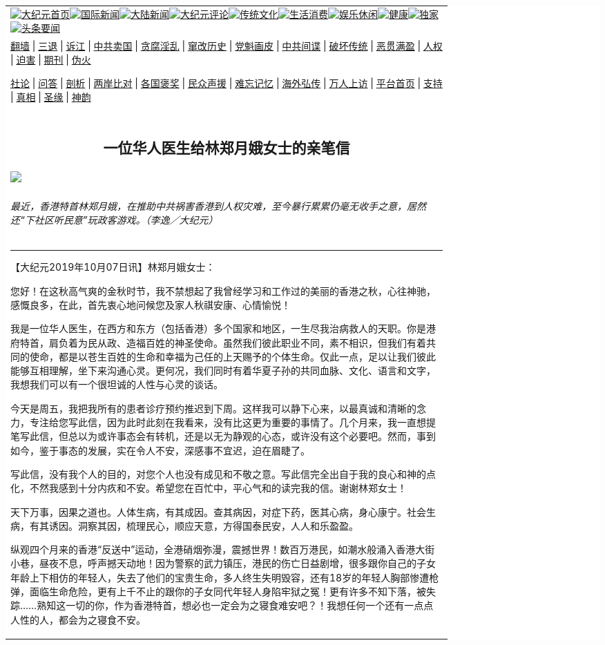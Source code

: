 <a name="1" id="1" target="_blank"></a><span id="1"></span>
<table align=center border="0"><tr><td colspan="2" VALIGN=TOP><a href="https://github.com/19920513/djy/blob/master/gb/nf1351518.md#1"><img src="https://raw.githubusercontent.com/19920513/www/master/t/djy/1.jpg" title="大纪元首页" alt="大纪元首页"></a><a href="https://github.com/19920513/djy/blob/master/gb/n24hr.md#1"><img src="https://raw.githubusercontent.com/19920513/www/master/t/djy/3.jpg" title="国际新闻" alt="国际新闻"></a><a href="https://github.com/19920513/djy/blob/master/gb/nsc413.md#1"><img src="https://raw.githubusercontent.com/19920513/www/master/t/djy/4.jpg" title="大陆新闻" alt="大陆新闻"></a><a href="https://github.com/19920513/djy/blob/master/gb/news392.md#1"><img src="https://raw.githubusercontent.com/19920513/www/master/t/djy/5.jpg" title="大纪元评论" alt="大纪元评论"></a><a href="https://github.com/19920513/djy/blob/master/gb/news2007.md#1"><img src="https://raw.githubusercontent.com/19920513/www/master/t/djy/6.jpg" title="传统文化" alt="传统文化"></a><a href="https://github.com/19920513/djy/blob/master/gb/news2008.md#1"><img src="https://raw.githubusercontent.com/19920513/www/master/t/djy/7.jpg" title="生活消费" alt="生活消费"></a><a href="https://github.com/19920513/djy/blob/master/gb/ncyule.md#1"><img src="https://raw.githubusercontent.com/19920513/www/master/t/djy/8.jpg" title="娱乐休闲" alt="娱乐休闲"></a><a href="https://github.com/19920513/djy/blob/master/gb/nsc1002.md#1"><img src="https://raw.githubusercontent.com/19920513/www/master/t/djy/9.jpg" title="健康" alt="健康"></a><a href="https://github.com/19920513/djy/blob/master/gb/nf6092.md#1"><img src="https://raw.githubusercontent.com/19920513/www/master/t/djy/10a.jpg" title="独家" alt="独家"></a><a href="https://github.com/19920513/djy/blob/master/gb/nf4514.md#1"><img src="https://raw.githubusercontent.com/19920513/www/master/t/djy/12a.jpg" title="头条要闻" alt="头条要闻"></a></td></tr>
<tr><td colspan="2" VALIGN=TOP><a target="_blank" href="https://github.com/19920513/www/blob/master/README.md?zsrh#1">翻墙</a> | <a target="_blank" href="https://github.com/19920513/djy/blob/master/gb/nf5657.md#1">三退</a> | <a target="_blank" href="https://github.com/19920513/djy/blob/master/gb/nf6124.md#1">诉江</a> | <a target="_blank" href="https://github.com/19920513/djy/blob/master/gb/nf1176117.md#1">中共卖国</a> | <a target="_blank" href="https://github.com/19920513/djy/blob/master/gb/nf5773.md#1">贪腐淫乱</a> | <a target="_blank" href="https://github.com/19920513/djy/blob/master/gb/nf1176115.md#1">窜改历史</a> | <a target="_blank" href="https://github.com/19920513/djy/blob/master/gb/nf1176107.md#1">党魁画皮</a> | <a target="_blank" href="https://github.com/19920513/djy/blob/master/gb/nf1320400.md#1">中共间谍</a> | <a target="_blank" href="https://github.com/19920513/djy/blob/master/gb/nf1176114.md#1">破坏传统</a> | <a target="_blank" href="https://github.com/19920513/ntdtv/blob/master/gb/prog447_1.md#1">恶贯满盈</a> | <a target="_blank" href="https://github.com/19920513/djy/blob/master/gb/ncid278.md#1">人权</a> | <a target="_blank" href="https://github.com/19920513/djy/blob/master/gb/nf1176111.md#1">迫害</a> | <a target="_blank" href="https://gitlab.com/szzdlab/mh-qikan/blob/master/README.md#1">期刊</a> | <a target="_blank" href="https://github.com/19920513/djy/blob/master/gb/nf5562.md#1">伪火</a></p><p><a target="_blank" href="https://github.com/19920513/djy/blob/master/gb/9p.md#1">社论</a> | <a target="_blank" href="https://github.com/19920513/djy/blob/master/gb/nf4378.md#1">问答</a> | <a target="_blank" href="https://github.com/19920513/djy/blob/master/gb/nf5792.md#1">剖析</a> | <a target="_blank" href="https://github.com/19920513/djy/blob/master/gb/nf5735.md#1">两岸比对</a> | <a target="_blank" href="https://github.com/19920513/djy/blob/master/gb/nf6119.md#1">各国褒奖</a> | <a target="_blank" href="https://github.com/19920513/djy/blob/master/gb/nf6120.md#1">民众声援</a> | <a target="_blank" href="https://github.com/19920513/djy/blob/master/gb/nf1188594.md#1">难忘记忆</a> | <a target="_blank" href="https://github.com/19920513/djy/blob/master/gb/nf3180.md#1">海外弘传</a> | <a target="_blank" href="https://github.com/19920513/djy/blob/master/gb/nf5410.md#1">万人上访</a> | <a target="_blank" href="https://github.com/19920513/www/blob/master/README.md?zsrh#1">平台首页</a> | <a target="_blank" href="https://github.com/19920513/djy/blob/master/gb/nf4386.md#1">支持</a> | <a target="_blank" href="https://github.com/19920513/djy/blob/master/gb/nf4389.md#1">真相</a> | <a target="_blank" href="https://github.com/19920513/djy/blob/master/gb/nf5790.md#1">圣缘</a> | <a target="_blank" href="https://github.com/19920513/djy/blob/master/gb/nf4786.md#1">神韵</a></td></tr>
<tr><td VALIGN=TOP width="626"><h2 align=center>一位华人医生给林郑月娥女士的亲笔信</h2>
<img width="600" src="https://i.epochtimes.com/assets/uploads/2019/10/190709130818100484-600x400-1.jpg" />
<h6>最近，香港特首林郑月娥，在推助中共祸害香港到人权灾难，至今暴行累累仍毫无收手之意，居然还“下社区听民意”玩政客游戏。（李逸／大纪元）
</h6>
<hr>
	<p>【大纪元2019年10月07日讯】<ahref="https://github.com/19920513/djy/blob/master/gb/tag/%E6%9E%97%E9%83%91%E6%9C%88%E5%A8%A5.md#1">林郑月娥</a>女士：</p>
<p>您好！在这秋高气爽的金秋时节，我不禁想起了我曾经学习和工作过的美丽的香港之秋，心往神驰，感慨良多，在此，首先衷心地问候您及家人秋祺安康、心情愉悦！</p>
<p>我是一位华人医生，在西方和东方（包括香港）多个国家和地区，一生尽我治病救人的天职。你是港府特首，肩负着为民从政、造福百姓的神圣使命。虽然我们彼此职业不同，素不相识，但我们有着共同的使命，都是以苍生百姓的生命和幸福为己任的上天赐予的个体生命。仅此一点，足以让我们彼此能够互相理解，坐下来沟通心灵。更何况，我们同时有着华夏子孙的共同血脉、文化、语言和文字，我想我们可以有一个很坦诚的人性与心灵的谈话。</p>
<p>今天是周五，我把我所有的患者诊疗预约推迟到下周。这样我可以静下心来，以最真诚和清晰的念力，专注给您写此信，因为此时此刻在我看来，没有比这更为重要的事情了。几个月来，我一直想提笔写此信，但总以为或许事态会有转机，还是以无为静观的心态，或许没有这个必要吧。然而，事到如今，鉴于事态的发展，实在令人不安，深感事不宜迟，迫在眉睫了。</p>
<p>写此信，没有我个人的目的，对您个人也没有成见和不敬之意。写此信完全出自于我的良心和神的点化，不然我感到十分内疚和不安。希望您在百忙中，平心气和的读完我的信。谢谢林郑女士！</p>
<p>天下万事，因果之道也。人体生病，有其成因。查其病因，对症下药，医其心病，身心康宁。社会生病，有其诱因。洞察其因，梳理民心，顺应天意，方得国泰民安，人人和乐盈盈。</p>
<p>纵观四个月来的香港“反送中”运动，全港硝烟弥漫，震撼世界！数百万港民，如潮水般涌入香港大街小巷，昼夜不息，呼声撼天动地！因为警察的<ahref="https://github.com/19920513/djy/blob/master/gb/tag/%E6%AD%A6%E5%8A%9B%E9%95%87%E5%8E%8B.md#1">武力镇压</a>，港民的伤亡日益剧增，很多跟你自己的子女年龄上下相仿的年轻人，失去了他们的宝贵生命，多人终生失明毁容，还有18岁的年轻人胸部惨遭枪弹，面临生命危险，更有上千不止的跟你的子女同代年轻人身陷牢狱之冤！更有许多不知下落，被失踪……熟知这一切的你，作为香港特首，想必也一定会为之寝食难安吧？！我想任何一个还有一点点人性的人，都会为之寝食不安。</p>